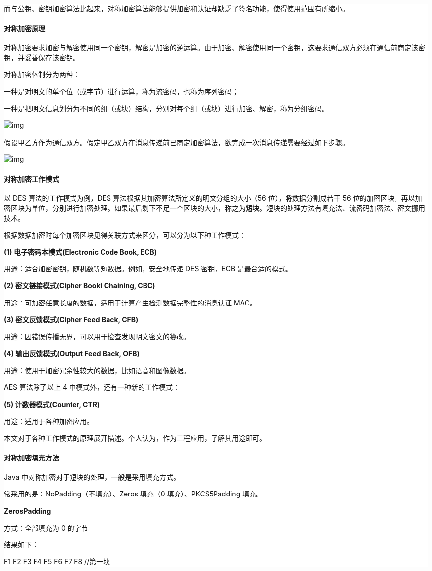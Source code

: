 而与公钥、密钥加密算法比起来，对称加密算法能够提供加密和认证却缺乏了签名功能，使得使用范围有所缩小。

#### 对称加密原理

对称加密要求加密与解密使用同一个密钥，解密是加密的逆运算。由于加密、解密使用同一个密钥，这要求通信双方必须在通信前商定该密钥，并妥善保存该密钥。

对称加密体制分为两种：

一种是对明文的单个位（或字节）进行运算，称为流密码，也称为序列密码；

一种是把明文信息划分为不同的组（或块）结构，分别对每个组（或块）进行加密、解密，称为分组密码。

![img](https://raw.githubusercontent.com/dunwu/images/master/cs/java/advanced/symmetric-encryption.png)

假设甲乙方作为通信双方。假定甲乙双方在消息传递前已商定加密算法，欲完成一次消息传递需要经过如下步骤。

![img](https://raw.githubusercontent.com/dunwu/images/master/cs/java/advanced/symmetric-encryption-progress.png)

#### 对称加密工作模式

以 DES 算法的工作模式为例，DES 算法根据其加密算法所定义的明文分组的大小（56 位），将数据分割成若干 56 位的加密区块，再以加密区块为单位，分别进行加密处理。如果最后剩下不足一个区块的大小，称之为**短块**。短块的处理方法有填充法、流密码加密法、密文挪用技术。

根据数据加密时每个加密区块见得关联方式来区分，可以分为以下种工作模式：

**(1) 电子密码本模式(Electronic Code Book, ECB)**

用途：适合加密密钥，随机数等短数据。例如，安全地传递 DES 密钥，ECB 是最合适的模式。

**(2) 密文链接模式(Cipher Booki Chaining, CBC)**

用途：可加密任意长度的数据，适用于计算产生检测数据完整性的消息认证 MAC。

**(3) 密文反馈模式(Cipher Feed Back, CFB)**

用途：因错误传播无界，可以用于检查发现明文密文的篡改。

**(4) 输出反馈模式(Output Feed Back, OFB)**

用途：使用于加密冗余性较大的数据，比如语音和图像数据。

AES 算法除了以上 4 中模式外，还有一种新的工作模式：

**(5) 计数器模式(Counter, CTR)**

用途：适用于各种加密应用。

本文对于各种工作模式的原理展开描述。个人认为，作为工程应用，了解其用途即可。

#### 对称加密填充方法

Java 中对称加密对于短块的处理，一般是采用填充方式。

常采用的是：NoPadding（不填充）、Zeros 填充（0 填充）、PKCS5Padding 填充。

**ZerosPadding**

方式：全部填充为 0 的字节

结果如下：

F1 F2 F3 F4 F5 F6 F7 F8 //第一块
